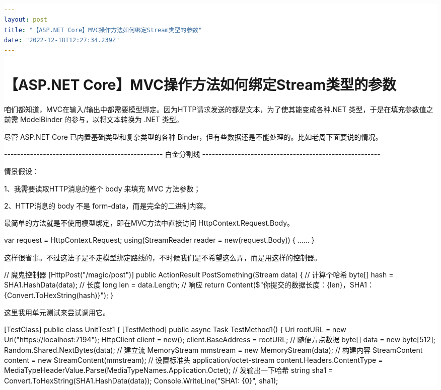 ```yaml
---
layout: post
title: "【ASP.NET Core】MVC操作方法如何绑定Stream类型的参数"
date: "2022-12-18T12:27:34.239Z"
---
```

【ASP.NET Core】MVC操作方法如何绑定Stream类型的参数
====================================

咱们都知道，MVC在输入/输出中都需要模型绑定。因为HTTP请求发送的都是文本，为了使其能变成各种.NET 类型，于是在填充参数值之前需 ModelBinder 的参与，以将文本转换为 .NET 类型。

尽管 ASP.NET Core 已内置基础类型和复杂类型的各种 Binder，但有些数据还是不能处理的。比如老周下面要说的情况。

\------------------------------------------------- 白金分割线 -------------------------------------------------------

情景假设：

1、我需要读取HTTP消息的整个 body 来填充 MVC 方法参数；

2、HTTP消息的 body 不是 form-data，而是完全的二进制内容。

最简单的方法就是不使用模型绑定，即在MVC方法中直接访问 HttpContext.Request.Body。

var request = HttpContext.Request;
using(StreamReader reader = new(request.Body))
{
    ……
}

这样很省事。不过这法子是不走模型绑定路线的，不时候我们是不希望这么弄，而是用这样的控制器。

// 魔鬼控制器
\[HttpPost("/magic/post")\]
public ActionResult PostSomething(Stream data)
{
    // 计算个哈希
    byte\[\] hash = SHA1.HashData(data);
    // 长度
    long len = data.Length;
    // 响应
    return Content($"你提交的数据长度：{len}，SHA1：{Convert.ToHexString(hash)}");
}

这里我用单元测试来尝试调用它。

 \[TestClass\]
 public class UnitTest1
 {
     \[TestMethod\]
     public async Task TestMethod1()
     {
         Uri rootURL \= new Uri("https://localhost:7194");
         HttpClient client \= new();
         client.BaseAddress \= rootURL;
         // 随便弄点数据
         byte\[\] data = new byte\[512\];
         Random.Shared.NextBytes(data);
         // 建立流
         MemoryStream mmstream = new MemoryStream(data);
         // 构建内容
         StreamContent content = new StreamContent(mmstream);
         // 设置标准头 application/octet-stream
         content.Headers.ContentType = MediaTypeHeaderValue.Parse(MediaTypeNames.Application.Octet);
         // 发输出一下哈希
         string sha1 = Convert.ToHexString(SHA1.HashData(data));
         Console.WriteLine("SHA1:  {0}", sha1);
